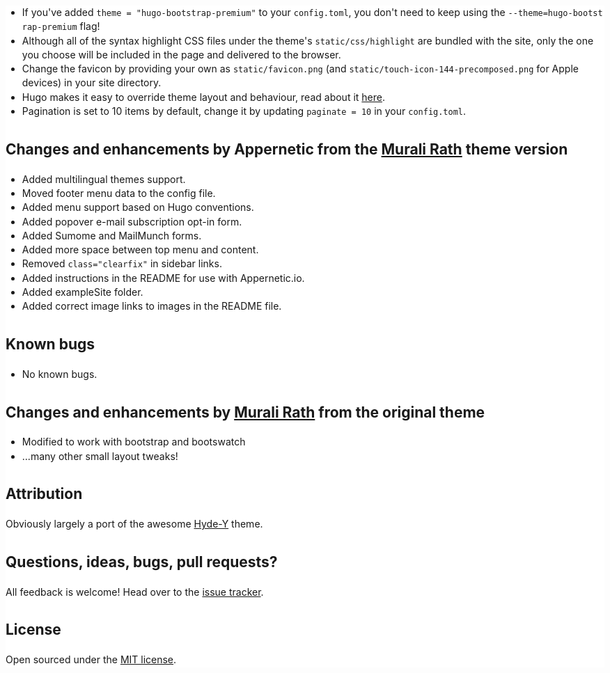 * If you've added `theme = "hugo-bootstrap-premium"` to your `config.toml`, you don't need to keep using the `--theme=hugo-bootstrap-premium` flag!
* Although all of the syntax highlight CSS files under the theme's `static/css/highlight` are bundled with the site, only the one you choose will be included in the page and delivered to the browser.
* Change the favicon by providing your own as `static/favicon.png` (and `static/touch-icon-144-precomposed.png` for Apple devices) in your site directory.
* Hugo makes it easy to override theme layout and behaviour, read about it [here](http://gohugo.io/themes/customizing).
* Pagination is set to 10 items by default, change it by updating `paginate = 10` in your `config.toml`.

## Changes and enhancements by Appernetic from the [Murali Rath](https://github.com/mmrath/hugo-bootstrap/) theme version

* Added multilingual themes support.
* Moved footer menu data to the config file.
* Added menu support based on Hugo conventions.
* Added popover e-mail subscription opt-in form.
* Added Sumome and MailMunch forms.
* Added more space between top menu and content.
* Removed ```class="clearfix"``` in sidebar links.
* Added instructions in the README for use with Appernetic.io.
* Added exampleSite folder.
* Added correct image links to images in the README file.

## Known bugs

* No known bugs.

## Changes and enhancements by [Murali Rath](https://github.com/mmrath/hugo-bootstrap/) from the original theme
* Modified to work with bootstrap and bootswatch
* ...many other small layout tweaks!

## Attribution

Obviously largely a port of the awesome [Hyde-Y](https://github.com/enten/hyde-y) theme.

## Questions, ideas, bugs, pull requests?

All feedback is welcome! Head over to the [issue tracker](https://github.com/appernetic/hugo-bootstrap-premium/issues).

## License

Open sourced under the [MIT license](https://github.com/enten/hyde-y/blob/master/LICENSE).
